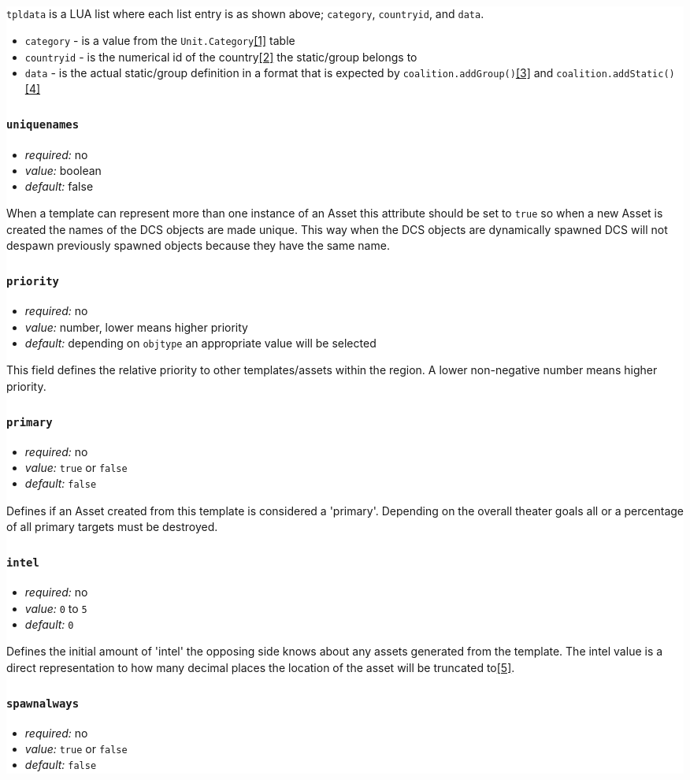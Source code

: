 `tpldata` is a LUA list where each list entry is as shown above; `category`,
`countryid`, and `data`.

 * `category` - is a value from the `Unit.Category`[\[1\]][1] table
 * `countryid` - is the numerical id of the country[\[2\]][2] the
   static/group belongs to
 * `data` - is the actual static/group definition in a format that is
   expected by `coalition.addGroup()`[\[3\]][3] and
   `coalition.addStatic()`[\[4\]][4]

### `uniquenames`

 * _required:_ no
 * _value:_ boolean
 * _default:_ false

When a template can represent more than one instance of an Asset this
attribute should be set to `true` so when a new Asset is created the names of
the DCS objects are made unique. This way when the DCS objects are dynamically
spawned DCS will not despawn previously spawned objects because they have the
same name.

### `priority`

 * _required:_ no
 * _value:_ number, lower means higher priority
 * _default:_ depending on `objtype` an appropriate value will be selected

This field defines the relative priority to other templates/assets within the
region. A lower non-negative number means higher priority.

### `primary`

 * _required:_ no
 * _value:_ `true` or `false`
 * _default:_ `false`

Defines if an Asset created from this template is considered a 'primary'.
Depending on the overall theater goals all or a percentage of all primary
targets must be destroyed.

### `intel`

 * _required:_ no
 * _value:_ `0` to `5`
 * _default:_ `0`

Defines the initial amount of 'intel' the opposing side knows about any assets
generated from the template. The intel value is a direct representation to how
many decimal places the location of the asset will be truncated to[\[5\]][5].

### `spawnalways`

 * _required:_ no
 * _value:_ `true` or `false`
 * _default:_ `false`


[1]: https://wiki.hoggitworld.com/view/DCS_Class_Unit
[2]: https://wiki.hoggitworld.com/view/DCS_enum_country
[3]: https://wiki.hoggitworld.com/view/DCS_func_addGroup
[4]: https://wiki.hoggitworld.com/view/DCS_func_addStaticObject
[5]: https://en.wikipedia.org/wiki/Decimal_degrees "Decimal degrees"
[6]: https://wiki.hoggitworld.com/view/DCS_func_searchObjects "DCS Volume Spec"
[7]: https://wiki.hoggitworld.com/view/DCS_enum_coalition "Hoggit Wiki - Coalition Table"
